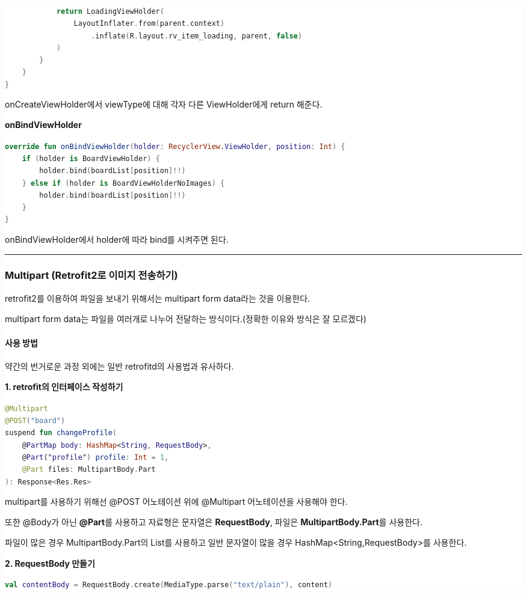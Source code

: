```kotlin
            return LoadingViewHolder(
                LayoutInflater.from(parent.context)
                    .inflate(R.layout.rv_item_loading, parent, false)
            )
        }
    }
}
```

onCreateViewHolder에서 viewType에 대해 각자 다른 ViewHolder에게 return 해준다.

**onBindViewHolder**

```kotlin
override fun onBindViewHolder(holder: RecyclerView.ViewHolder, position: Int) {
    if (holder is BoardViewHolder) {
        holder.bind(boardList[position]!!)
    } else if (holder is BoardViewHolderNoImages) {
        holder.bind(boardList[position]!!)
    }
}
```

onBindViewHolder에서 holder에 따라 bind를 시켜주면 된다.

---

### Multipart (Retrofit2로 이미지 전송하기)

retrofit2를 이용하여 파일을 보내기 위해서는 multipart form data라는 것을 이용한다.

multipart form data는 파일을 여러개로 나누어 전달하는 방식이다.(정확한 이유와 방식은 잘 모르겠다)

#### 사용 방법

약간의 번거로운 과정 외에는 일반 retrofitd의 사용법과 유사하다.

**1. retrofit의 인터페이스 작성하기**

```kotlin
@Multipart
@POST("board")
suspend fun changeProfile(
    @PartMap body: HashMap<String, RequestBody>,
    @Part("profile") profile: Int = 1,
    @Part files: MultipartBody.Part
): Response<Res.Res>
```

multipart를 사용하기 위해선 @POST 어노테이션 위에 @Multipart 어노테이션을 사용해야 한다.

또한 @Body가 아닌 **@Part**를 사용하고 자료형은 문자열은 **RequestBody**, 파일은 **MultipartBody.Part**를 사용한다. 

파일이 많은 경우 MultipartBody.Part의 List를 사용하고 일반 문자열이 많을 경우 HashMap<String,RequestBody>를 사용한다.

**2. RequestBody 만들기**

```kotlin
val contentBody = RequestBody.create(MediaType.parse("text/plain"), content)
```
